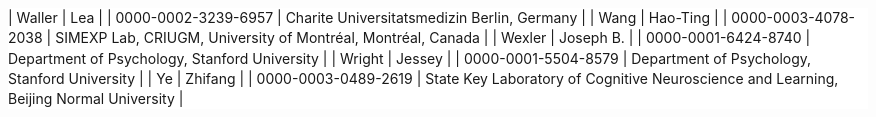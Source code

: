| Waller            | Lea          |  | 0000-0002-3239-6957 | Charite Universitatsmedizin Berlin, Germany                                                                                                  |
| Wang              | Hao-Ting     |  | 0000-0003-4078-2038 | SIMEXP Lab, CRIUGM, University of Montréal, Montréal, Canada                                                                                 |
| Wexler            | Joseph B.    |  | 0000-0001-6424-8740 | Department of Psychology, Stanford University                                                                                                |
| Wright            | Jessey       |  | 0000-0001-5504-8579 | Department of Psychology, Stanford University                                                                                                |
| Ye                | Zhifang      |  | 0000-0003-0489-2619 | State Key Laboratory of Cognitive Neuroscience and Learning, Beijing Normal University                                                       |
